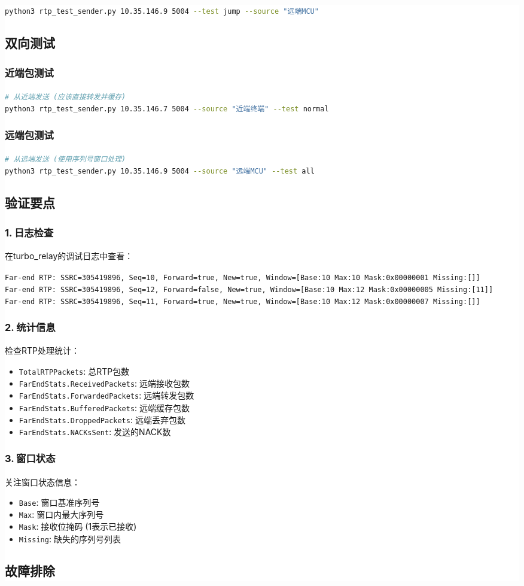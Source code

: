 ```bash
python3 rtp_test_sender.py 10.35.146.9 5004 --test jump --source "远端MCU"
```

## 双向测试

### 近端包测试
```bash
# 从近端发送 (应该直接转发并缓存)
python3 rtp_test_sender.py 10.35.146.7 5004 --source "近端终端" --test normal
```

### 远端包测试
```bash
# 从远端发送 (使用序列号窗口处理)
python3 rtp_test_sender.py 10.35.146.9 5004 --source "远端MCU" --test all
```

## 验证要点

### 1. 日志检查
在turbo_relay的调试日志中查看：

```
Far-end RTP: SSRC=305419896, Seq=10, Forward=true, New=true, Window=[Base:10 Max:10 Mask:0x00000001 Missing:[]]
Far-end RTP: SSRC=305419896, Seq=12, Forward=false, New=true, Window=[Base:10 Max:12 Mask:0x00000005 Missing:[11]]
Far-end RTP: SSRC=305419896, Seq=11, Forward=true, New=true, Window=[Base:10 Max:12 Mask:0x00000007 Missing:[]]
```

### 2. 统计信息
检查RTP处理统计：
- `TotalRTPPackets`: 总RTP包数
- `FarEndStats.ReceivedPackets`: 远端接收包数
- `FarEndStats.ForwardedPackets`: 远端转发包数
- `FarEndStats.BufferedPackets`: 远端缓存包数
- `FarEndStats.DroppedPackets`: 远端丢弃包数
- `FarEndStats.NACKsSent`: 发送的NACK数

### 3. 窗口状态
关注窗口状态信息：
- `Base`: 窗口基准序列号
- `Max`: 窗口内最大序列号
- `Mask`: 接收位掩码 (1表示已接收)
- `Missing`: 缺失的序列号列表

## 故障排除
